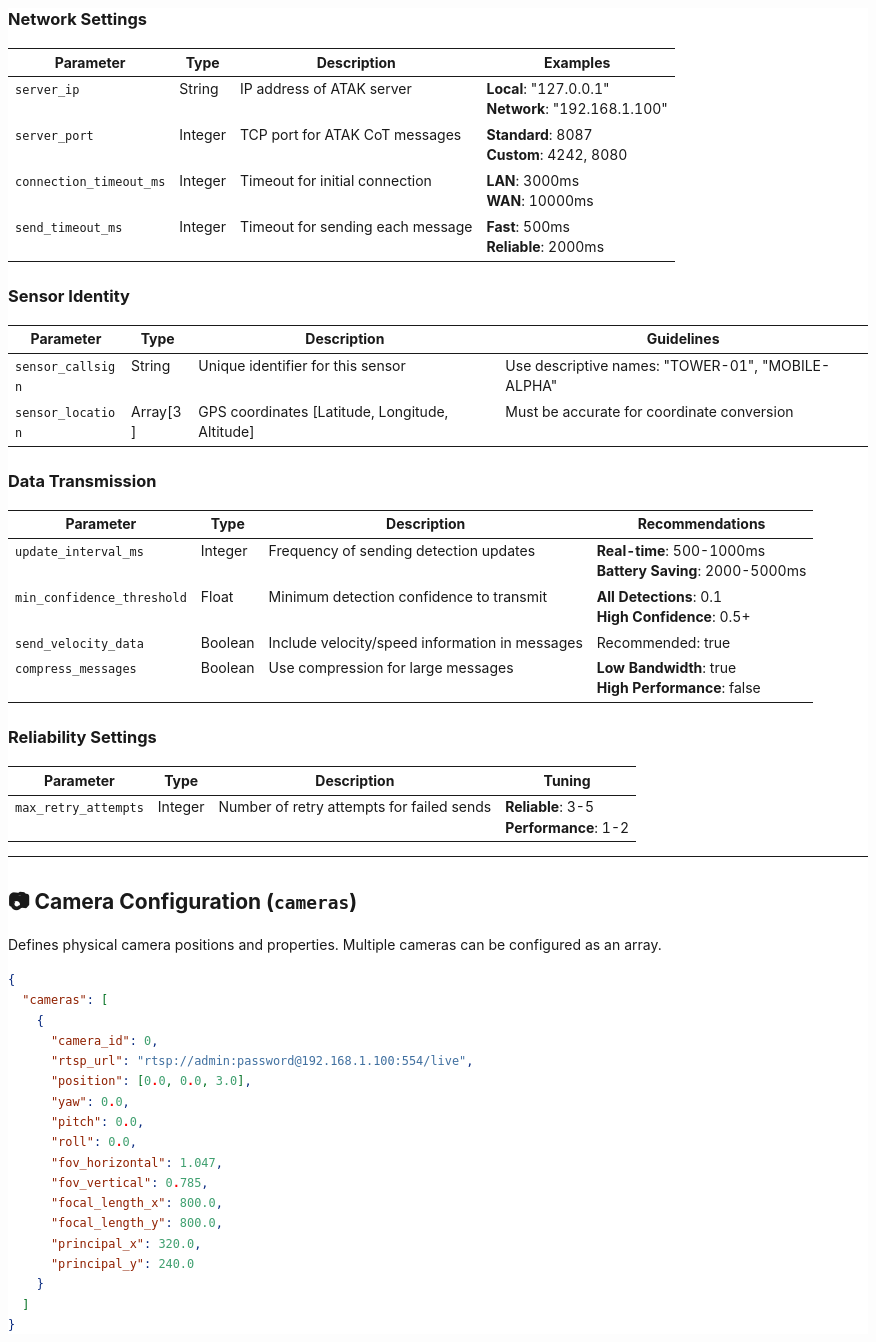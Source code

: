 ### **Network Settings**

| Parameter | Type | Description | Examples |
|-----------|------|-------------|----------|
| `server_ip` | String | IP address of ATAK server | **Local**: "127.0.0.1"<br>**Network**: "192.168.1.100" |
| `server_port` | Integer | TCP port for ATAK CoT messages | **Standard**: 8087<br>**Custom**: 4242, 8080 |
| `connection_timeout_ms` | Integer | Timeout for initial connection | **LAN**: 3000ms<br>**WAN**: 10000ms |
| `send_timeout_ms` | Integer | Timeout for sending each message | **Fast**: 500ms<br>**Reliable**: 2000ms |

### **Sensor Identity**

| Parameter | Type | Description | Guidelines |
|-----------|------|-------------|-----------|
| `sensor_callsign` | String | Unique identifier for this sensor | Use descriptive names: "TOWER-01", "MOBILE-ALPHA" |
| `sensor_location` | Array[3] | GPS coordinates [Latitude, Longitude, Altitude] | Must be accurate for coordinate conversion |

### **Data Transmission**

| Parameter | Type | Description | Recommendations |
|-----------|------|-------------|-----------------|
| `update_interval_ms` | Integer | Frequency of sending detection updates | **Real-time**: 500-1000ms<br>**Battery Saving**: 2000-5000ms |
| `min_confidence_threshold` | Float | Minimum detection confidence to transmit | **All Detections**: 0.1<br>**High Confidence**: 0.5+ |
| `send_velocity_data` | Boolean | Include velocity/speed information in messages | Recommended: true |
| `compress_messages` | Boolean | Use compression for large messages | **Low Bandwidth**: true<br>**High Performance**: false |

### **Reliability Settings**

| Parameter | Type | Description | Tuning |
|-----------|------|-------------|--------|
| `max_retry_attempts` | Integer | Number of retry attempts for failed sends | **Reliable**: 3-5<br>**Performance**: 1-2 |

---

## 📷 **Camera Configuration (`cameras`)**

Defines physical camera positions and properties. Multiple cameras can be configured as an array.

```json
{
  "cameras": [
    {
      "camera_id": 0,
      "rtsp_url": "rtsp://admin:password@192.168.1.100:554/live",
      "position": [0.0, 0.0, 3.0],
      "yaw": 0.0,
      "pitch": 0.0,
      "roll": 0.0,
      "fov_horizontal": 1.047,
      "fov_vertical": 0.785,
      "focal_length_x": 800.0,
      "focal_length_y": 800.0,
      "principal_x": 320.0,
      "principal_y": 240.0
    }
  ]
}
```
